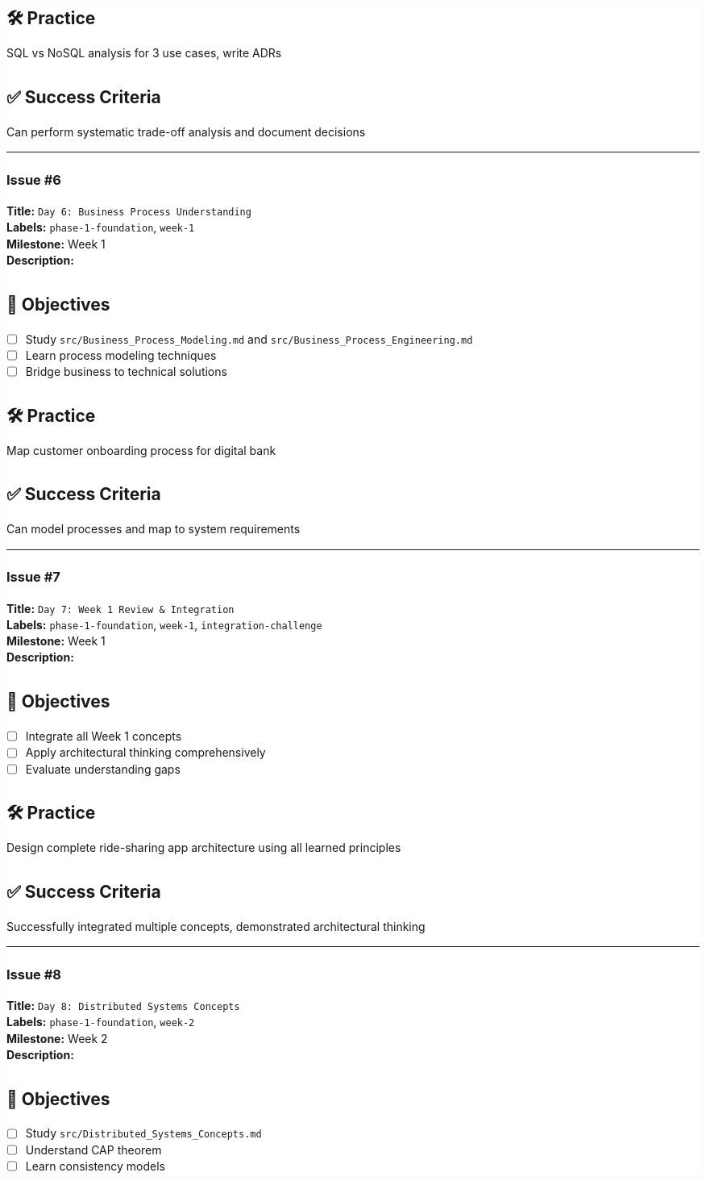 ## 🛠️ Practice
SQL vs NoSQL analysis for 3 use cases, write ADRs

## ✅ Success Criteria
Can perform systematic trade-off analysis and document decisions

---

### **Issue #6**
**Title:** `Day 6: Business Process Understanding`  
**Labels:** `phase-1-foundation`, `week-1`  
**Milestone:** Week 1  
**Description:**
## 🎯 Objectives
- [ ] Study `src/Business_Process_Modeling.md` and `src/Business_Process_Engineering.md`
- [ ] Learn process modeling techniques
- [ ] Bridge business to technical solutions

## 🛠️ Practice
Map customer onboarding process for digital bank

## ✅ Success Criteria
Can model processes and map to system requirements

---

### **Issue #7**
**Title:** `Day 7: Week 1 Review & Integration`  
**Labels:** `phase-1-foundation`, `week-1`, `integration-challenge`  
**Milestone:** Week 1  
**Description:**
## 🎯 Objectives
- [ ] Integrate all Week 1 concepts
- [ ] Apply architectural thinking comprehensively
- [ ] Evaluate understanding gaps

## 🛠️ Practice
Design complete ride-sharing app architecture using all learned principles

## ✅ Success Criteria
Successfully integrated multiple concepts, demonstrated architectural thinking

---

### **Issue #8**
**Title:** `Day 8: Distributed Systems Concepts`  
**Labels:** `phase-1-foundation`, `week-2`  
**Milestone:** Week 2  
**Description:**
## 🎯 Objectives
- [ ] Study `src/Distributed_Systems_Concepts.md`
- [ ] Understand CAP theorem
- [ ] Learn consistency models
